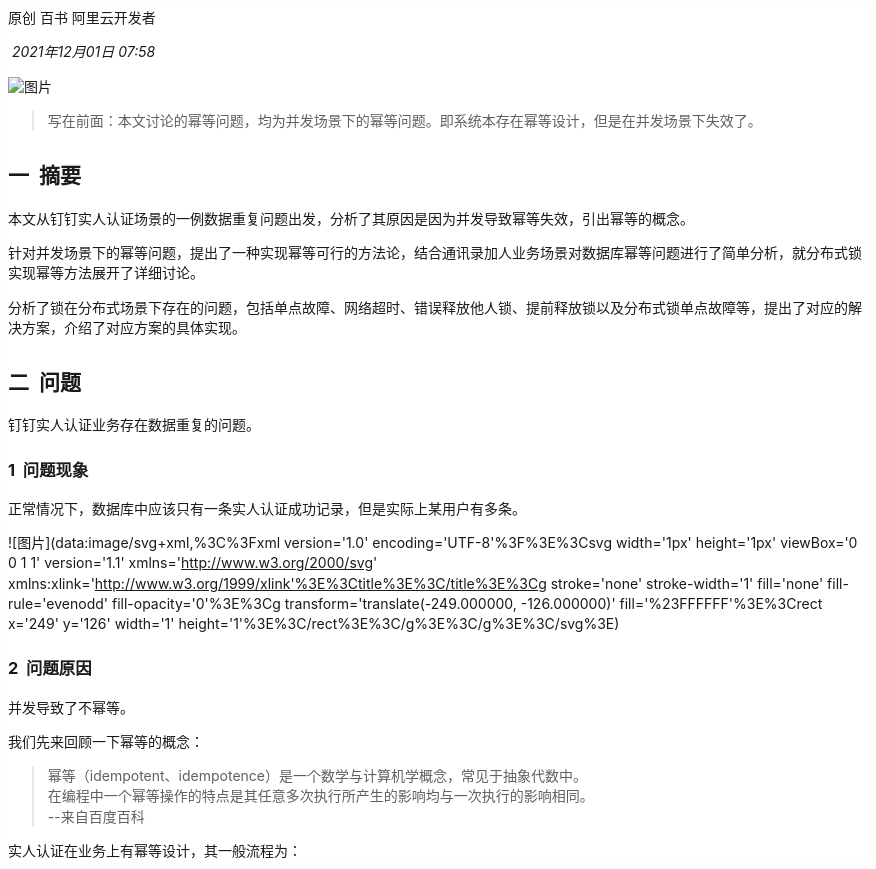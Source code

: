 # 

原创 百书 阿里云开发者

 _2021年12月01日 07:58_

![图片](https://mmbiz.qpic.cn/mmbiz_jpg/Z6bicxIx5naIqMNSODOIdsM3XIGXngAw1rrKtsglOia5ZOID7QIwkhfv8CF9g3VuBrvic2Eb6LhjCEdasuSkgAldw/640?wx_fmt=jpeg&wxfrom=13&tp=wxpic)

  

> 写在前面：本文讨论的幂等问题，均为并发场景下的幂等问题。即系统本存在幂等设计，但是在并发场景下失效了。

##   

## **一  摘要**

本文从钉钉实人认证场景的一例数据重复问题出发，分析了其原因是因为并发导致幂等失效，引出幂等的概念。

  

针对并发场景下的幂等问题，提出了一种实现幂等可行的方法论，结合通讯录加人业务场景对数据库幂等问题进行了简单分析，就分布式锁实现幂等方法展开了详细讨论。

  

分析了锁在分布式场景下存在的问题，包括单点故障、网络超时、错误释放他人锁、提前释放锁以及分布式锁单点故障等，提出了对应的解决方案，介绍了对应方案的具体实现。

  

## **二  问题**

钉钉实人认证业务存在数据重复的问题。

  

### 1  问题现象

  

正常情况下，数据库中应该只有一条实人认证成功记录，但是实际上某用户有多条。  

  

![图片](data:image/svg+xml,%3C%3Fxml version='1.0' encoding='UTF-8'%3F%3E%3Csvg width='1px' height='1px' viewBox='0 0 1 1' version='1.1' xmlns='http://www.w3.org/2000/svg' xmlns:xlink='http://www.w3.org/1999/xlink'%3E%3Ctitle%3E%3C/title%3E%3Cg stroke='none' stroke-width='1' fill='none' fill-rule='evenodd' fill-opacity='0'%3E%3Cg transform='translate(-249.000000, -126.000000)' fill='%23FFFFFF'%3E%3Crect x='249' y='126' width='1' height='1'%3E%3C/rect%3E%3C/g%3E%3C/g%3E%3C/svg%3E)

###   

### 2  问题原因

  

并发导致了不幂等。

  

我们先来回顾一下幂等的概念：

  

> 幂等（idempotent、idempotence）是一个数学与计算机学概念，常见于抽象代数中。  
> 在编程中一个幂等操作的特点是其任意多次执行所产生的影响均与一次执行的影响相同。  
> --来自百度百科

  

实人认证在业务上有幂等设计，其一般流程为：
